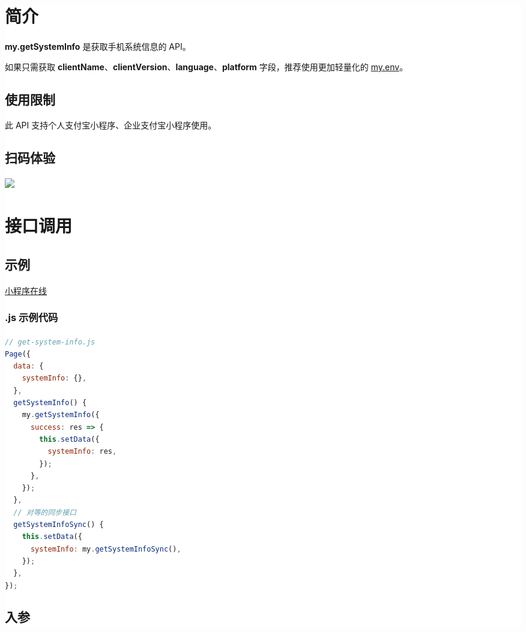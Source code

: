 # 简介

**my.getSystemInfo** 是获取手机系统信息的 API。

如果只需获取 **clientName**、**clientVersion**、**language**、**platform** 字段，推荐使用更加轻量化的 [my.env](https://opendocs.alipay.com/mini/api/env)。

## 使用限制

此 API 支持个人支付宝小程序、企业支付宝小程序使用。

## 扫码体验

![](https://gw.alipayobjects.com/zos/skylark-tools/public/files/fcf5eb6913c727b207a27d2a9d383362.png#align=left&display=inline&height=158&margin=%5Bobject%20Object%5D&originHeight=158&originWidth=128&status=done&style=none&width=128)

# 接口调用

## 示例

[小程序在线](https://opendocs.alipay.com/openbox/mini/opendocs/get-system-info?view=preview&defaultPage=pages/index/index&defaultOpenedFiles=pages/index/index&theme=light)

### .js 示例代码

```javascript
// get-system-info.js
Page({
  data: {
    systemInfo: {},
  },
  getSystemInfo() {
    my.getSystemInfo({
      success: res => {
        this.setData({
          systemInfo: res,
        });
      },
    });
  },
  // 对等的同步接口
  getSystemInfoSync() {
    this.setData({
      systemInfo: my.getSystemInfoSync(),
    });
  },
});
```

## 入参
